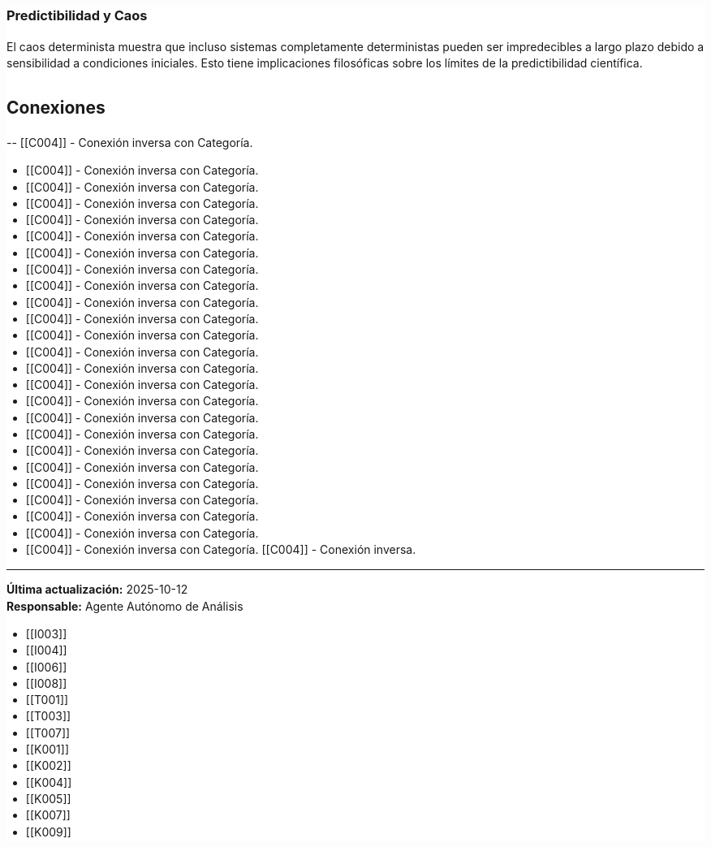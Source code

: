 ### Predictibilidad y Caos

El caos determinista muestra que incluso sistemas completamente deterministas pueden ser impredecibles a largo plazo debido a sensibilidad a condiciones iniciales. Esto tiene implicaciones filosóficas sobre los límites de la predictibilidad científica.


## Conexiones

-- [[C004]] - Conexión inversa con Categoría.
- [[C004]] - Conexión inversa con Categoría.
- [[C004]] - Conexión inversa con Categoría.
- [[C004]] - Conexión inversa con Categoría.
- [[C004]] - Conexión inversa con Categoría.
- [[C004]] - Conexión inversa con Categoría.
- [[C004]] - Conexión inversa con Categoría.
- [[C004]] - Conexión inversa con Categoría.
- [[C004]] - Conexión inversa con Categoría.
- [[C004]] - Conexión inversa con Categoría.
- [[C004]] - Conexión inversa con Categoría.
- [[C004]] - Conexión inversa con Categoría.
- [[C004]] - Conexión inversa con Categoría.
- [[C004]] - Conexión inversa con Categoría.
- [[C004]] - Conexión inversa con Categoría.
- [[C004]] - Conexión inversa con Categoría.
- [[C004]] - Conexión inversa con Categoría.
- [[C004]] - Conexión inversa con Categoría.
- [[C004]] - Conexión inversa con Categoría.
- [[C004]] - Conexión inversa con Categoría.
- [[C004]] - Conexión inversa con Categoría.
- [[C004]] - Conexión inversa con Categoría.
- [[C004]] - Conexión inversa con Categoría.
- [[C004]] - Conexión inversa con Categoría.
- [[C004]] - Conexión inversa con Categoría.
 [[C004]] - Conexión inversa.
---

**Última actualización:** 2025-10-12  
**Responsable:** Agente Autónomo de Análisis
- [[I003]]
- [[I004]]
- [[I006]]
- [[I008]]
- [[T001]]
- [[T003]]
- [[T007]]
- [[K001]]
- [[K002]]
- [[K004]]
- [[K005]]
- [[K007]]
- [[K009]]
